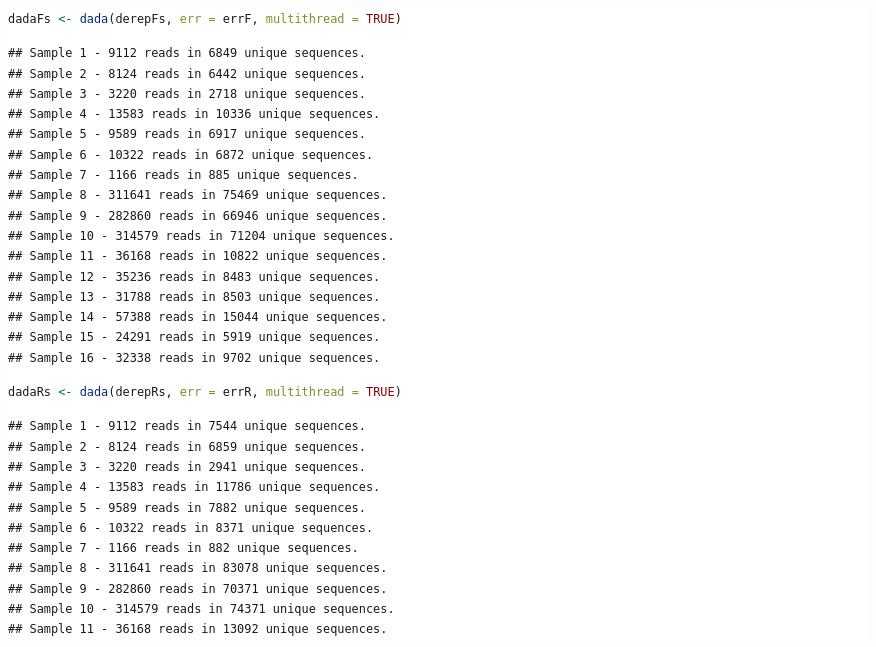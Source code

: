 ``` r
dadaFs <- dada(derepFs, err = errF, multithread = TRUE)
```

    ## Sample 1 - 9112 reads in 6849 unique sequences.
    ## Sample 2 - 8124 reads in 6442 unique sequences.
    ## Sample 3 - 3220 reads in 2718 unique sequences.
    ## Sample 4 - 13583 reads in 10336 unique sequences.
    ## Sample 5 - 9589 reads in 6917 unique sequences.
    ## Sample 6 - 10322 reads in 6872 unique sequences.
    ## Sample 7 - 1166 reads in 885 unique sequences.
    ## Sample 8 - 311641 reads in 75469 unique sequences.
    ## Sample 9 - 282860 reads in 66946 unique sequences.
    ## Sample 10 - 314579 reads in 71204 unique sequences.
    ## Sample 11 - 36168 reads in 10822 unique sequences.
    ## Sample 12 - 35236 reads in 8483 unique sequences.
    ## Sample 13 - 31788 reads in 8503 unique sequences.
    ## Sample 14 - 57388 reads in 15044 unique sequences.
    ## Sample 15 - 24291 reads in 5919 unique sequences.
    ## Sample 16 - 32338 reads in 9702 unique sequences.

``` r
dadaRs <- dada(derepRs, err = errR, multithread = TRUE)
```

    ## Sample 1 - 9112 reads in 7544 unique sequences.
    ## Sample 2 - 8124 reads in 6859 unique sequences.
    ## Sample 3 - 3220 reads in 2941 unique sequences.
    ## Sample 4 - 13583 reads in 11786 unique sequences.
    ## Sample 5 - 9589 reads in 7882 unique sequences.
    ## Sample 6 - 10322 reads in 8371 unique sequences.
    ## Sample 7 - 1166 reads in 882 unique sequences.
    ## Sample 8 - 311641 reads in 83078 unique sequences.
    ## Sample 9 - 282860 reads in 70371 unique sequences.
    ## Sample 10 - 314579 reads in 74371 unique sequences.
    ## Sample 11 - 36168 reads in 13092 unique sequences.